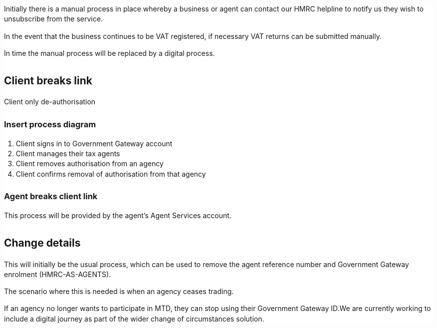 Initially there is a manual process in place whereby a business or agent can contact our HMRC helpline to notify us they wish to unsubscribe from the service.

In the event that the business continues to be VAT registered, if necessary VAT returns can be submitted manually.

In time the manual process will be replaced by a digital process.


## Client breaks link

Client only de-authorisation

### Insert process diagram

1. Client signs in to Government Gateway account
2. Client manages their tax agents
3. Client removes authorisation from an agency
4. Client confirms removal of authorisation from that agency

### Agent breaks client link

This process will be provided by the agent’s Agent Services account.


## Change details
This will initially be the usual process, which can be used to remove the agent reference number and Government Gateway enrolment (HMRC-AS-AGENTS).

The scenario where this is needed is when an agency ceases trading.

If an agency no longer wants to participate in MTD, they can stop using their Government Gateway ID.We are currently working to include a digital journey as part of the wider change of circumstances solution.
